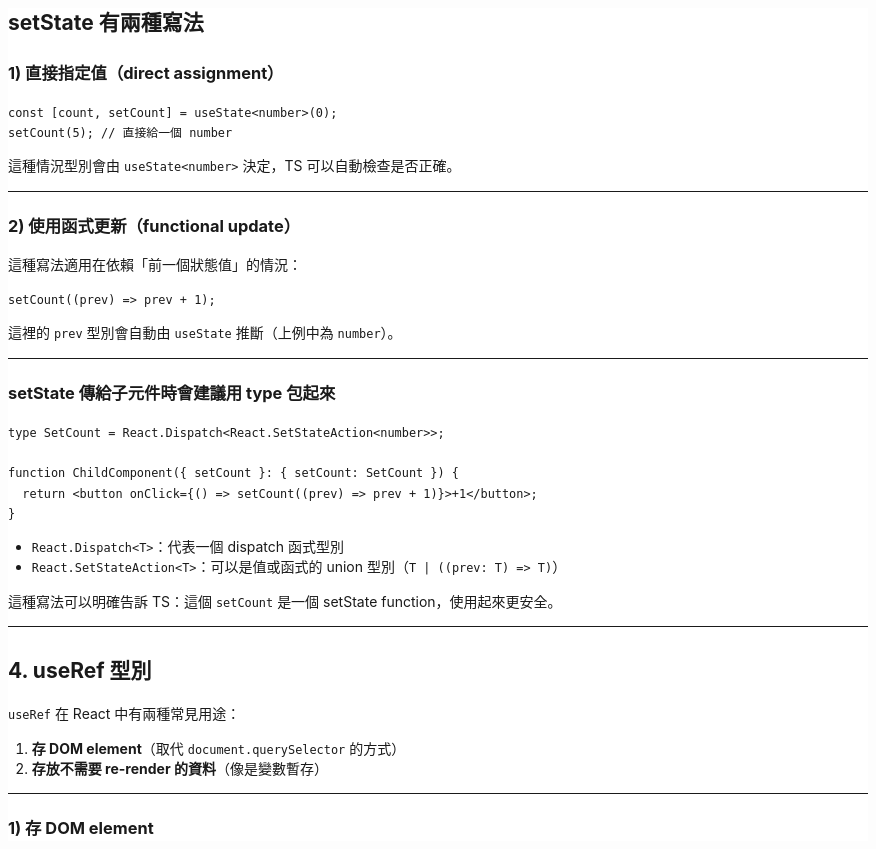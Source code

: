 
## setState 有兩種寫法



### 1) 直接指定值（direct assignment）

```tsx
const [count, setCount] = useState<number>(0);
setCount(5); // 直接給一個 number
```

這種情況型別會由 `useState<number>` 決定，TS 可以自動檢查是否正確。

---

### 2) 使用函式更新（functional update）

這種寫法適用在依賴「前一個狀態值」的情況：

```tsx
setCount((prev) => prev + 1);
```

這裡的 `prev` 型別會自動由 `useState` 推斷（上例中為 `number`）。

---

### setState 傳給子元件時會建議用 type 包起來

```tsx
type SetCount = React.Dispatch<React.SetStateAction<number>>;

function ChildComponent({ setCount }: { setCount: SetCount }) {
  return <button onClick={() => setCount((prev) => prev + 1)}>+1</button>;
}
```

* `React.Dispatch<T>`：代表一個 dispatch 函式型別
* `React.SetStateAction<T>`：可以是值或函式的 union 型別（`T | ((prev: T) => T)`）

這種寫法可以明確告訴 TS：這個 `setCount` 是一個 setState function，使用起來更安全。

---




## 4. useRef 型別

`useRef` 在 React 中有兩種常見用途：

1. **存 DOM element**（取代 `document.querySelector` 的方式）
2. **存放不需要 re-render 的資料**（像是變數暫存）

---

### 1) 存 DOM element
